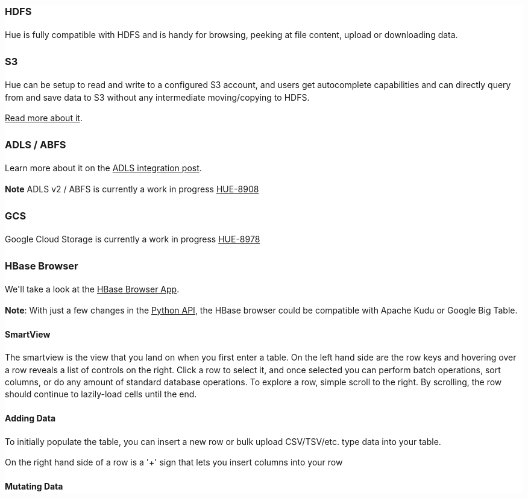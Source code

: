 ### HDFS

Hue is fully compatible with HDFS and is handy for browsing, peeking at file content, upload or downloading data.

### S3

Hue can be setup to read and write to a configured S3 account, and users get autocomplete capabilities and can directly query from and save data to S3 without any intermediate moving/copying to HDFS.

[Read more about it](http://gethue.com/introducing-s3-support-in-hue/).

### ADLS / ABFS

Learn more about it on the [ADLS integration post](http://gethue.com/browsing-adls-data-querying-it-with-sql-and-exporting-the-results-back-in-hue-4-2/).

**Note** ADLS v2 / ABFS is currently a work in progress [HUE-8908](https://issues.cloudera.org/browse/HUE-8908)

### GCS

Google Cloud Storage is currently a work in progress [HUE-8978](https://issues.cloudera.org/browse/HUE-8978)

### HBase Browser

We'll take a look at the [HBase Browser App](http://gethue.com/the-web-ui-for-hbase-hbase-browser).

**Note**: With just a few changes in the [Python API](https://github.com/cloudera/hue/blob/master/apps/hbase/src/hbase/api.py),
the HBase browser could be compatible with Apache Kudu or Google Big Table.


#### SmartView

The smartview is the view that you land on when you first enter a table.
On the left hand side are the row keys and hovering over a row reveals a
list of controls on the right. Click a row to select it, and once
selected you can perform batch operations, sort columns, or do any
amount of standard database operations. To explore a row, simple scroll
to the right. By scrolling, the row should continue to lazily-load cells
until the end.

#### Adding Data

To initially populate the table, you can insert a new row or bulk upload
CSV/TSV/etc. type data into your table.


On the right hand side of a row is a '+' sign that lets you insert
columns into your
row

#### Mutating Data
